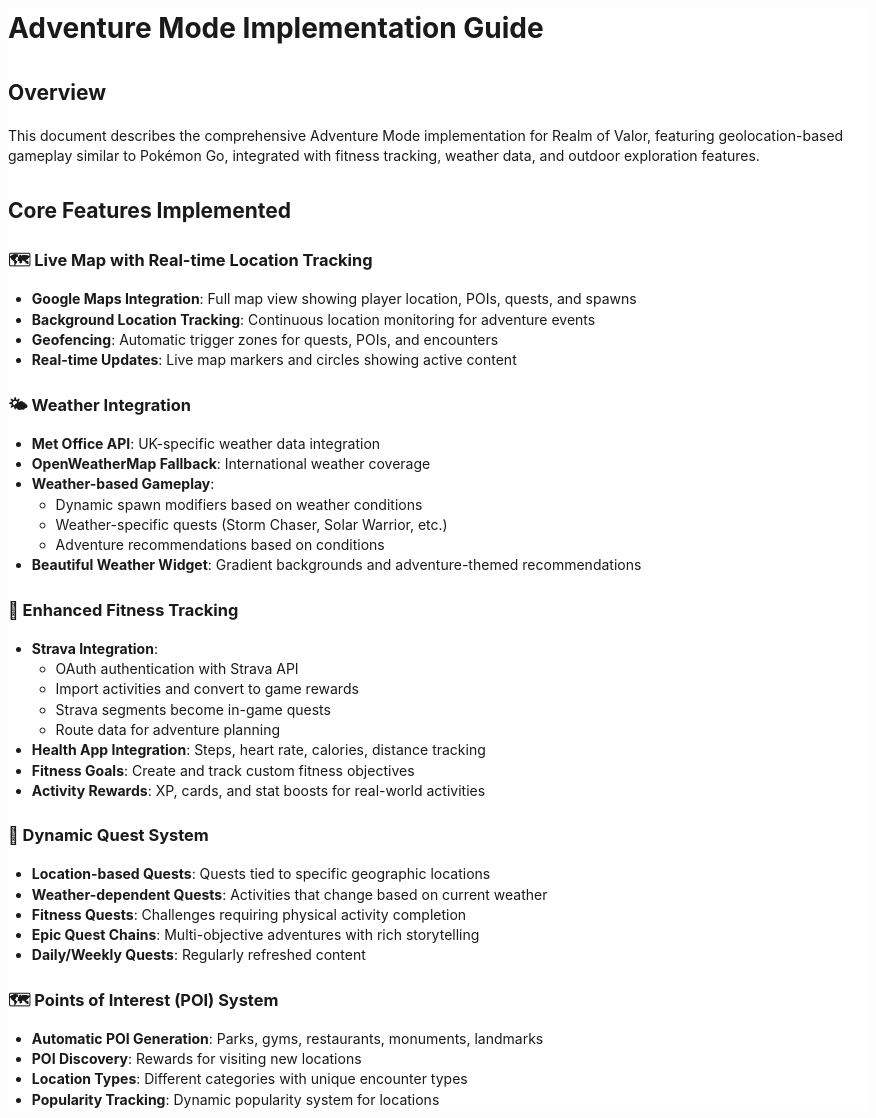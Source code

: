 # Adventure Mode Implementation Guide

## Overview

This document describes the comprehensive Adventure Mode implementation for Realm of Valor, featuring geolocation-based gameplay similar to Pokémon Go, integrated with fitness tracking, weather data, and outdoor exploration features.

## Core Features Implemented

### 🗺️ Live Map with Real-time Location Tracking
- **Google Maps Integration**: Full map view showing player location, POIs, quests, and spawns
- **Background Location Tracking**: Continuous location monitoring for adventure events
- **Geofencing**: Automatic trigger zones for quests, POIs, and encounters
- **Real-time Updates**: Live map markers and circles showing active content

### 🌤️ Weather Integration
- **Met Office API**: UK-specific weather data integration
- **OpenWeatherMap Fallback**: International weather coverage
- **Weather-based Gameplay**: 
  - Dynamic spawn modifiers based on weather conditions
  - Weather-specific quests (Storm Chaser, Solar Warrior, etc.)
  - Adventure recommendations based on conditions
- **Beautiful Weather Widget**: Gradient backgrounds and adventure-themed recommendations

### 🏃 Enhanced Fitness Tracking
- **Strava Integration**: 
  - OAuth authentication with Strava API
  - Import activities and convert to game rewards
  - Strava segments become in-game quests
  - Route data for adventure planning
- **Health App Integration**: Steps, heart rate, calories, distance tracking
- **Fitness Goals**: Create and track custom fitness objectives
- **Activity Rewards**: XP, cards, and stat boosts for real-world activities

### 🎯 Dynamic Quest System
- **Location-based Quests**: Quests tied to specific geographic locations
- **Weather-dependent Quests**: Activities that change based on current weather
- **Fitness Quests**: Challenges requiring physical activity completion
- **Epic Quest Chains**: Multi-objective adventures with rich storytelling
- **Daily/Weekly Quests**: Regularly refreshed content

### 🗺️ Points of Interest (POI) System
- **Automatic POI Generation**: Parks, gyms, restaurants, monuments, landmarks
- **POI Discovery**: Rewards for visiting new locations
- **Location Types**: Different categories with unique encounter types
- **Popularity Tracking**: Dynamic popularity system for locations
